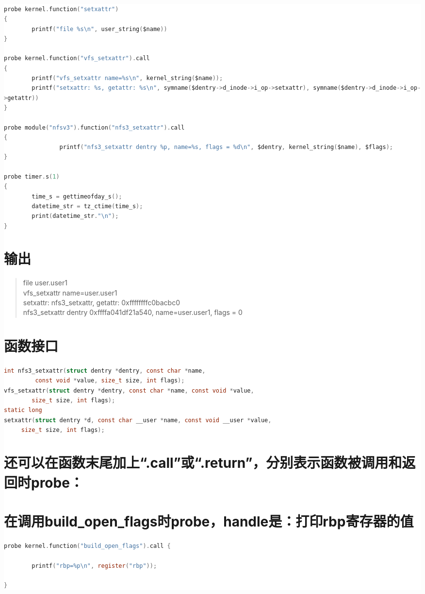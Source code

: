 ```c
probe kernel.function("setxattr")
{
        printf("file %s\n", user_string($name))
}

probe kernel.function("vfs_setxattr").call
{
        printf("vfs_setxattr name=%s\n", kernel_string($name));
        printf("setxattr: %s, getattr: %s\n", symname($dentry->d_inode->i_op->setxattr), symname($dentry->d_inode->i_op->getattr))
}

probe module("nfsv3").function("nfs3_setxattr").call
{
                printf("nfs3_setxattr dentry %p, name=%s, flags = %d\n", $dentry, kernel_string($name), $flags);
}

probe timer.s(1)
{
        time_s = gettimeofday_s();
        datetime_str = tz_ctime(time_s);
        print(datetime_str."\n");
}
```
# 输出
> file user.user1  
vfs_setxattr name=user.user1  
setxattr: nfs3_setxattr, getattr: 0xffffffffc0bacbc0  
nfs3_setxattr dentry 0xffffa041df21a540, name=user.user1, flags = 0  
# 函数接口
```c
int nfs3_setxattr(struct dentry *dentry, const char *name,
	     const void *value, size_t size, int flags);
vfs_setxattr(struct dentry *dentry, const char *name, const void *value,
		size_t size, int flags);
static long
setxattr(struct dentry *d, const char __user *name, const void __user *value,
	 size_t size, int flags);
```

# 还可以在函数末尾加上“.call”或“.return”，分别表示函数被调用和返回时probe：
# 在调用build_open_flags时probe，handle是：打印rbp寄存器的值
```c
probe kernel.function("build_open_flags").call {

        printf("rbp=%p\n", register("rbp"));

}
```
